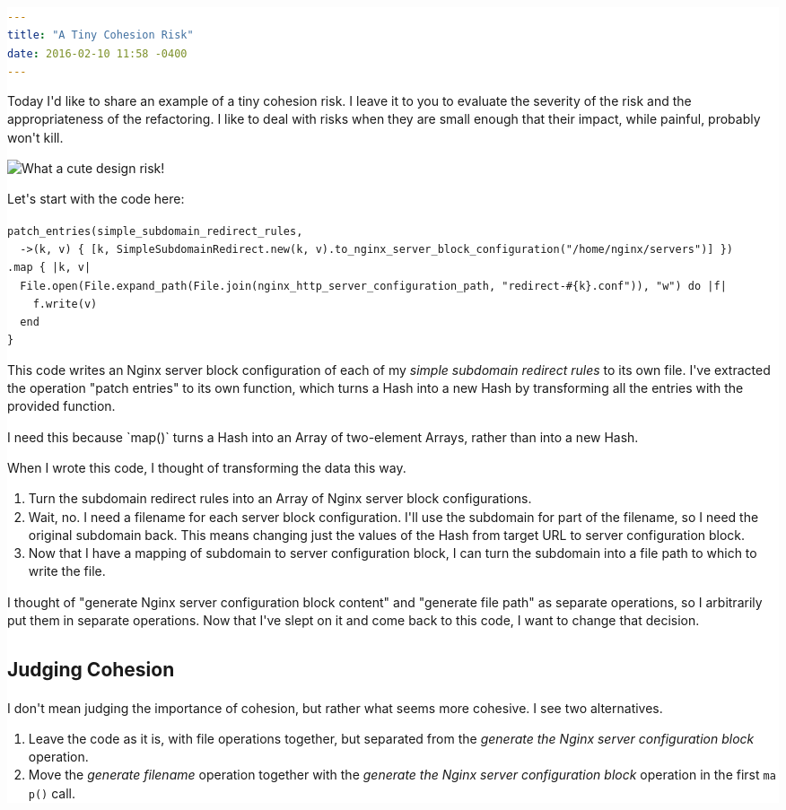 ```yaml
---
title: "A Tiny Cohesion Risk"
date: 2016-02-10 11:58 -0400
---
```

Today I'd like to share an example of a tiny cohesion risk. I leave it to you to evaluate the severity of the risk and the appropriateness of the refactoring. I like to deal with risks when they are small enough that their impact, while painful, probably won't kill.

![What a cute design risk!](//images.jbrains.ca/playful-tiger-cub.jpg)

Let's start with the code here:

```{caption="Write the subdomain redirect rules to files"}
patch_entries(simple_subdomain_redirect_rules,
  ->(k, v) { [k, SimpleSubdomainRedirect.new(k, v).to_nginx_server_block_configuration("/home/nginx/servers")] })
.map { |k, v|
  File.open(File.expand_path(File.join(nginx_http_server_configuration_path, "redirect-#{k}.conf")), "w") do |f|
    f.write(v)
  end
}
```

This code writes an Nginx server block configuration of each of my _simple subdomain redirect rules_ to its own file. I've extracted the operation "patch entries" to its own function, which turns a Hash into a new Hash by transforming all the entries with the provided function.

<aside markdown="1">
I need this because `map()` turns a Hash into an Array of two-element Arrays, rather than into a new Hash.
</aside>

When I wrote this code, I thought of transforming the data this way.

1. Turn the subdomain redirect rules into an Array of Nginx server block configurations.
2. Wait, no. I need a filename for each server block configuration. I'll use the subdomain for part of the filename, so I need the original subdomain back. This means changing just the values of the Hash from target URL to server configuration block.
3. Now that I have a mapping of subdomain to server configuration block, I can turn the subdomain into a file path to which to write the file.

I thought of "generate Nginx server configuration block content" and "generate file path" as separate operations, so I arbitrarily put them in separate operations. Now that I've slept on it and come back to this code, I want to change that decision.

## Judging Cohesion

I don't mean judging the importance of cohesion, but rather what seems more cohesive. I see two alternatives.

1. Leave the code as it is, with file operations together, but separated from the _generate the Nginx server configuration block_ operation.
2. Move the _generate filename_ operation together with the _generate the Nginx server configuration block_ operation in the first `map()` call.

